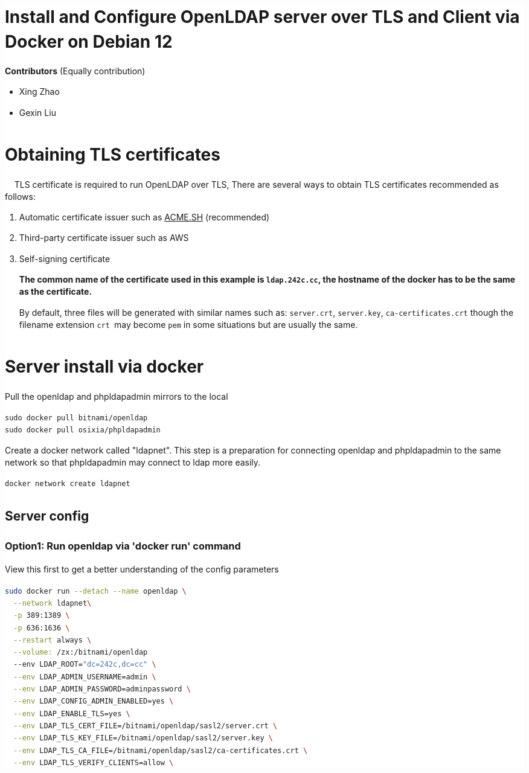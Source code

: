 # Install and Configure OpenLDAP server over TLS and Client via Docker on Debian 12

**Contributors** (Equally contribution)

- Xing Zhao

- Gexin Liu

# Obtaining TLS certificates

    TLS certificate is required to run OpenLDAP over TLS, There are several ways to obtain TLS certificates recommended as follows:

1. Automatic certificate issuer such as [ACME.SH](https://github.com/acmesh-official/acme.sh) (recommended)

2. Third-party certificate issuer such as AWS

3. Self-signing certificate
   
   **The common name of the certificate used in this example is `ldap.242c.cc`, the hostname of the docker has to be the same as the certificate.**
   
   By default, three files will be generated with similar names such as: `server.crt`, `server.key`, `ca-certificates.crt` though the filename extension `crt `may become `pem` in some situations but are usually the same. 

# Server install via docker

Pull the openldap and phpldapadmin mirrors to the local

```
sudo docker pull bitnami/openldap
sudo docker pull osixia/phpldapadmin
```

Create a docker network called "ldapnet". This step is a preparation for connecting openldap and phpldapadmin to the same network so that phpldapadmin may connect to ldap more easily.

```
docker network create ldapnet
```

## Server config

### Option1: Run openldap via 'docker run' command

View this first to get a better understanding of the config parameters

```bash
sudo docker run --detach --name openldap \
  --network ldapnet\
  -p 389:1389 \
  -p 636:1636 \
  --restart always \
  --volume: /zx:/bitnami/openldap
  --env LDAP_ROOT="dc=242c,dc=cc" \
  --env LDAP_ADMIN_USERNAME=admin \
  --env LDAP_ADMIN_PASSWORD=adminpassword \
  --env LDAP_CONFIG_ADMIN_ENABLED=yes \
  --env LDAP_ENABLE_TLS=yes \
  --env LDAP_TLS_CERT_FILE=/bitnami/openldap/sasl2/server.crt \
  --env LDAP_TLS_KEY_FILE=/bitnami/openldap/sasl2/server.key \
  --env LDAP_TLS_CA_FILE=/bitnami/openldap/sasl2/ca-certificates.crt \
  --env LDAP_TLS_VERIFY_CLIENTS=allow \
```